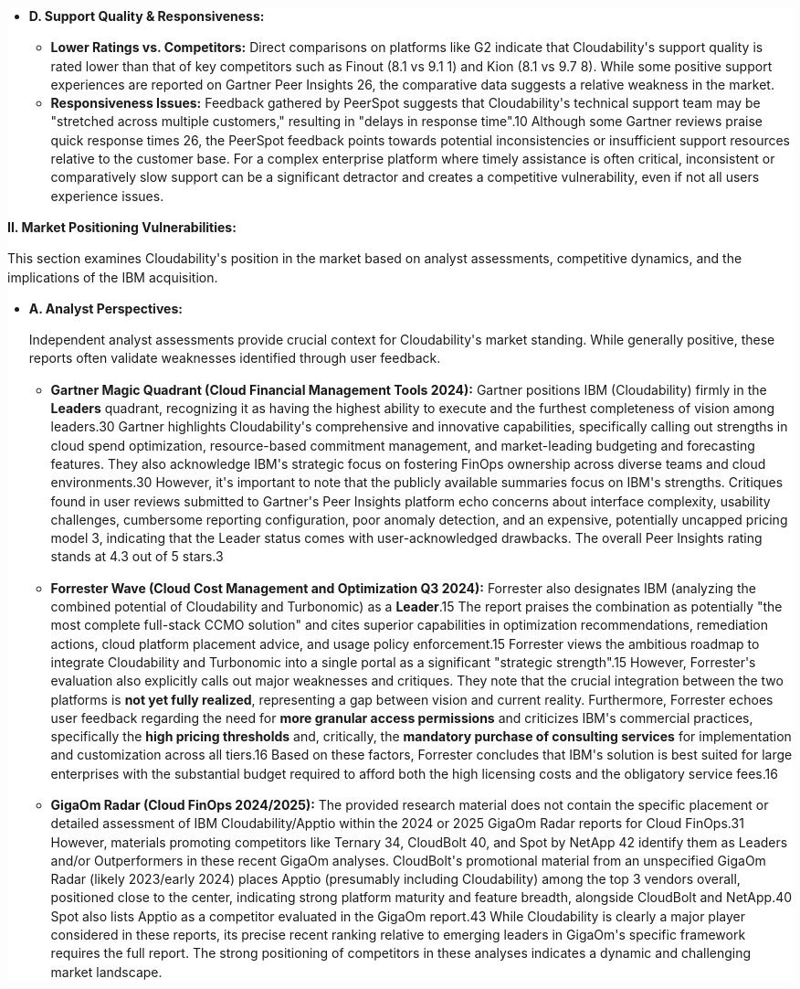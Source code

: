 - **D. Support Quality & Responsiveness:**
    
    - **Lower Ratings vs. Competitors:** Direct comparisons on platforms like G2 indicate that Cloudability's support quality is rated lower than that of key competitors such as Finout (8.1 vs 9.1 1) and Kion (8.1 vs 9.7 8). While some positive support experiences are reported on Gartner Peer Insights 26, the comparative data suggests a relative weakness in the market.
    - **Responsiveness Issues:** Feedback gathered by PeerSpot suggests that Cloudability's technical support team may be "stretched across multiple customers," resulting in "delays in response time".10 Although some Gartner reviews praise quick response times 26, the PeerSpot feedback points towards potential inconsistencies or insufficient support resources relative to the customer base. For a complex enterprise platform where timely assistance is often critical, inconsistent or comparatively slow support can be a significant detractor and creates a competitive vulnerability, even if not all users experience issues.

**II. Market Positioning Vulnerabilities:**

This section examines Cloudability's position in the market based on analyst assessments, competitive dynamics, and the implications of the IBM acquisition.

- **A. Analyst Perspectives:**
    
    Independent analyst assessments provide crucial context for Cloudability's market standing. While generally positive, these reports often validate weaknesses identified through user feedback.
    
    - **Gartner Magic Quadrant (Cloud Financial Management Tools 2024):** Gartner positions IBM (Cloudability) firmly in the **Leaders** quadrant, recognizing it as having the highest ability to execute and the furthest completeness of vision among leaders.30 Gartner highlights Cloudability's comprehensive and innovative capabilities, specifically calling out strengths in cloud spend optimization, resource-based commitment management, and market-leading budgeting and forecasting features. They also acknowledge IBM's strategic focus on fostering FinOps ownership across diverse teams and cloud environments.30 However, it's important to note that the publicly available summaries focus on IBM's strengths. Critiques found in user reviews submitted to Gartner's Peer Insights platform echo concerns about interface complexity, usability challenges, cumbersome reporting configuration, poor anomaly detection, and an expensive, potentially uncapped pricing model 3, indicating that the Leader status comes with user-acknowledged drawbacks. The overall Peer Insights rating stands at 4.3 out of 5 stars.3
        
    - **Forrester Wave (Cloud Cost Management and Optimization Q3 2024):** Forrester also designates IBM (analyzing the combined potential of Cloudability and Turbonomic) as a **Leader**.15 The report praises the combination as potentially "the most complete full-stack CCMO solution" and cites superior capabilities in optimization recommendations, remediation actions, cloud platform placement advice, and usage policy enforcement.15 Forrester views the ambitious roadmap to integrate Cloudability and Turbonomic into a single portal as a significant "strategic strength".15 However, Forrester's evaluation also explicitly calls out major weaknesses and critiques. They note that the crucial integration between the two platforms is **not yet fully realized**, representing a gap between vision and current reality. Furthermore, Forrester echoes user feedback regarding the need for **more granular access permissions** and criticizes IBM's commercial practices, specifically the **high pricing thresholds** and, critically, the **mandatory purchase of consulting services** for implementation and customization across all tiers.16 Based on these factors, Forrester concludes that IBM's solution is best suited for large enterprises with the substantial budget required to afford both the high licensing costs and the obligatory service fees.16
        
    - **GigaOm Radar (Cloud FinOps 2024/2025):** The provided research material does not contain the specific placement or detailed assessment of IBM Cloudability/Apptio within the 2024 or 2025 GigaOm Radar reports for Cloud FinOps.31 However, materials promoting competitors like Ternary 34, CloudBolt 40, and Spot by NetApp 42 identify them as Leaders and/or Outperformers in these recent GigaOm analyses. CloudBolt's promotional material from an unspecified GigaOm Radar (likely 2023/early 2024) places Apptio (presumably including Cloudability) among the top 3 vendors overall, positioned close to the center, indicating strong platform maturity and feature breadth, alongside CloudBolt and NetApp.40 Spot also lists Apptio as a competitor evaluated in the GigaOm report.43 While Cloudability is clearly a major player considered in these reports, its precise recent ranking relative to emerging leaders in GigaOm's specific framework requires the full report. The strong positioning of competitors in these analyses indicates a dynamic and challenging market landscape.
        